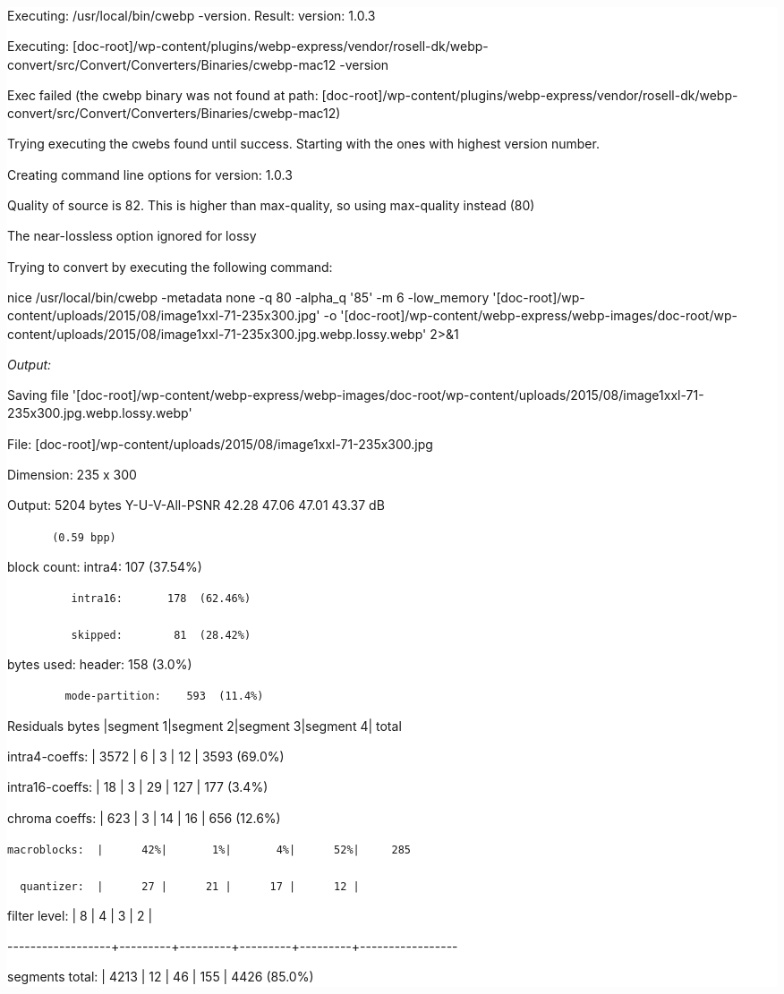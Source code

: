 Executing: /usr/local/bin/cwebp -version. Result: version: 1.0.3

Executing: [doc-root]/wp-content/plugins/webp-express/vendor/rosell-dk/webp-convert/src/Convert/Converters/Binaries/cwebp-mac12 -version

Exec failed (the cwebp binary was not found at path: [doc-root]/wp-content/plugins/webp-express/vendor/rosell-dk/webp-convert/src/Convert/Converters/Binaries/cwebp-mac12)

Trying executing the cwebs found until success. Starting with the ones with highest version number.

Creating command line options for version: 1.0.3

Quality of source is 82. This is higher than max-quality, so using max-quality instead (80)

The near-lossless option ignored for lossy

Trying to convert by executing the following command:

nice /usr/local/bin/cwebp -metadata none -q 80 -alpha_q '85' -m 6 -low_memory '[doc-root]/wp-content/uploads/2015/08/image1xxl-71-235x300.jpg' -o '[doc-root]/wp-content/webp-express/webp-images/doc-root/wp-content/uploads/2015/08/image1xxl-71-235x300.jpg.webp.lossy.webp' 2>&1


*Output:* 

Saving file '[doc-root]/wp-content/webp-express/webp-images/doc-root/wp-content/uploads/2015/08/image1xxl-71-235x300.jpg.webp.lossy.webp'

File:      [doc-root]/wp-content/uploads/2015/08/image1xxl-71-235x300.jpg

Dimension: 235 x 300

Output:    5204 bytes Y-U-V-All-PSNR 42.28 47.06 47.01   43.37 dB

           (0.59 bpp)

block count:  intra4:        107  (37.54%)

              intra16:       178  (62.46%)

              skipped:        81  (28.42%)

bytes used:  header:            158  (3.0%)

             mode-partition:    593  (11.4%)

 Residuals bytes  |segment 1|segment 2|segment 3|segment 4|  total

  intra4-coeffs:  |    3572 |       6 |       3 |      12 |    3593  (69.0%)

 intra16-coeffs:  |      18 |       3 |      29 |     127 |     177  (3.4%)

  chroma coeffs:  |     623 |       3 |      14 |      16 |     656  (12.6%)

    macroblocks:  |      42%|       1%|       4%|      52%|     285

      quantizer:  |      27 |      21 |      17 |      12 |

   filter level:  |       8 |       4 |       3 |       2 |

------------------+---------+---------+---------+---------+-----------------

 segments total:  |    4213 |      12 |      46 |     155 |    4426  (85.0%)

